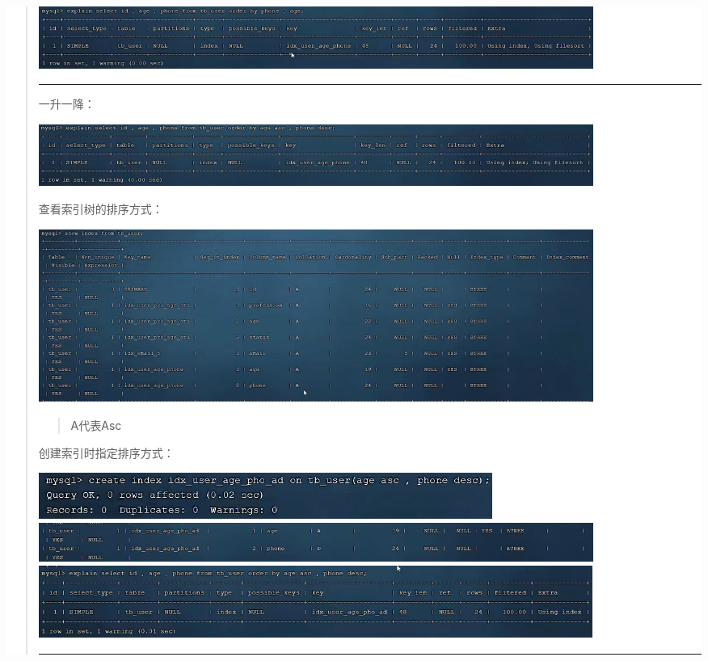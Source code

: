 > <img src="pics/image-20220319221251643.png" alt="image-20220319221251643" style="zoom:67%;" />
>
> ----
>
> 一升一降：
>
> <img src="pics/image-20220319221524667.png" alt="image-20220319221524667" style="zoom:67%;" />
>
> 查看索引树的排序方式：
>
> <img src="pics/image-20220319221644581.png" alt="image-20220319221644581" style="zoom:67%;" />
>
> > A代表Asc
>
> 创建索引时指定排序方式：
>
> <img src="pics/image-20220319221805460.png" alt="image-20220319221805460" style="zoom:67%;" />
>
> <img src="pics/image-20220319221829180.png" alt="image-20220319221829180" style="zoom:67%;" />
>
> <img src="pics/image-20220319221856298.png" alt="image-20220319221856298" style="zoom:67%;" />
>
> ---